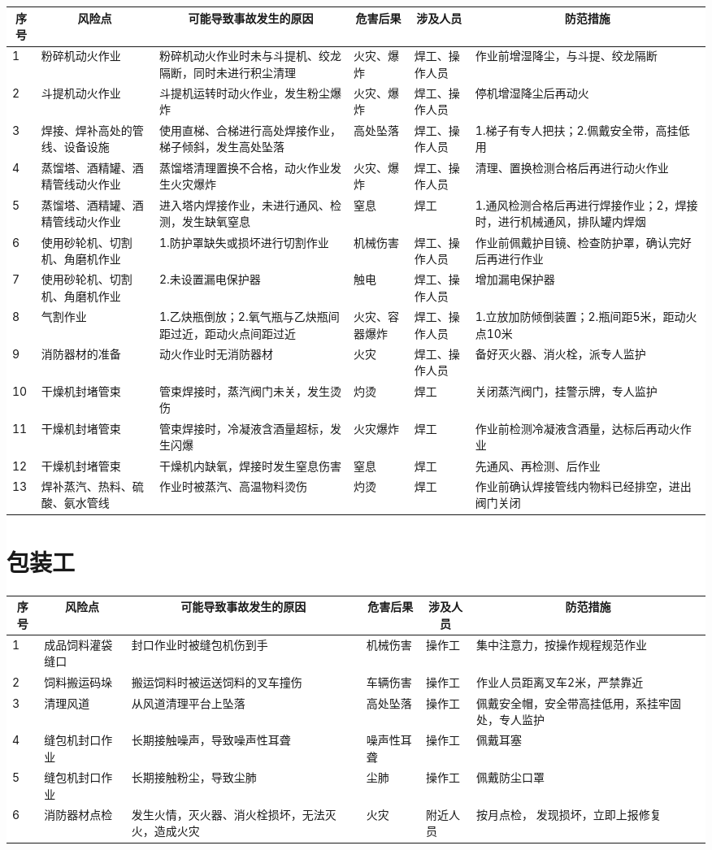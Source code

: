 |序号|风险点|可能导致事故发生的原因|危害后果|涉及人员|防范措施|
|-|-|-|-|-|-|
|1|粉碎机动火作业|粉碎机动火作业时未与斗提机、绞龙隔断，同时未进行积尘清理|火灾、爆炸|焊工、操作人员|作业前增湿降尘，与斗提、绞龙隔断|
|2|斗提机动火作业|斗提机运转时动火作业，发生粉尘爆炸|火灾、爆炸|焊工、操作人员|停机增湿降尘后再动火|
|3|焊接、焊补高处的管线、设备设施|使用直梯、合梯进行高处焊接作业，梯子倾斜，发生高处坠落|高处坠落|焊工、操作人员|1.梯子有专人把扶；2.佩戴安全带，高挂低用|
|4|蒸馏塔、酒精罐、酒精管线动火作业|蒸馏塔清理置换不合格，动火作业发生火灾爆炸|火灾、爆炸|焊工、操作人员|清理、置换检测合格后再进行动火作业|
|5|蒸馏塔、酒精罐、酒精管线动火作业|进入塔内焊接作业，未进行通风、检测，发生缺氧窒息|窒息|焊工|1.通风检测合格后再进行焊接作业；2，焊接时，进行机械通风，排队罐内焊烟|
|6|使用砂轮机、切割机、角磨机作业|1.防护罩缺失或损坏进行切割作业|机械伤害|焊工、操作人员|作业前佩戴护目镜、检查防护罩，确认完好后再进行作业|
|7|使用砂轮机、切割机、角磨机作业|2.未设置漏电保护器|触电|焊工、操作人员|增加漏电保护器|
|8|气割作业|1.乙炔瓶倒放；2.氧气瓶与乙炔瓶间距过近，距动火点间距过近|火灾、容器爆炸|焊工、操作人员|1.立放加防倾倒装置；2.瓶间距5米，距动火点10米|
|9|消防器材的准备|动火作业时无消防器材|火灾|焊工、操作人员|备好灭火器、消火栓，派专人监护|
|10|干燥机封堵管束|管束焊接时，蒸汽阀门未关，发生烫伤|灼烫|焊工|关闭蒸汽阀门，挂警示牌，专人监护|
|11|干燥机封堵管束|管束焊接时，冷凝液含酒量超标，发生闪爆|火灾爆炸|焊工|作业前检测冷凝液含酒量，达标后再动火作业|
|12|干燥机封堵管束|干燥机内缺氧，焊接时发生窒息伤害|窒息|焊工|先通风、再检测、后作业|
|13|焊补蒸汽、热料、硫酸、氨水管线|作业时被蒸汽、高温物料烫伤|灼烫|焊工|作业前确认焊接管线内物料已经排空，进出阀门关闭|

# 包装工

|序号|风险点|可能导致事故发生的原因|危害后果|涉及人员|防范措施|
|-|-|-|-|-|-|
|1|成品饲料灌袋缝口|封口作业时被缝包机伤到手|机械伤害|操作工|集中注意力，按操作规程规范作业|
|2|饲料搬运码垛|搬运饲料时被运送饲料的叉车撞伤|车辆伤害|操作工|作业人员距离叉车2米，严禁靠近|
|3|清理风道|从风道清理平台上坠落|高处坠落|操作工|佩戴安全帽，安全带高挂低用，系挂牢固处，专人监护|
|4|缝包机封口作业|长期接触噪声，导致噪声性耳聋|噪声性耳聋|操作工|佩戴耳塞|
|5|缝包机封口作业|长期接触粉尘，导致尘肺|尘肺|操作工|佩戴防尘口罩|
|6|消防器材点检|发生火情，灭火器、消火栓损坏，无法灭火，造成火灾|火灾|附近人员|按月点检， 发现损坏，立即上报修复|

